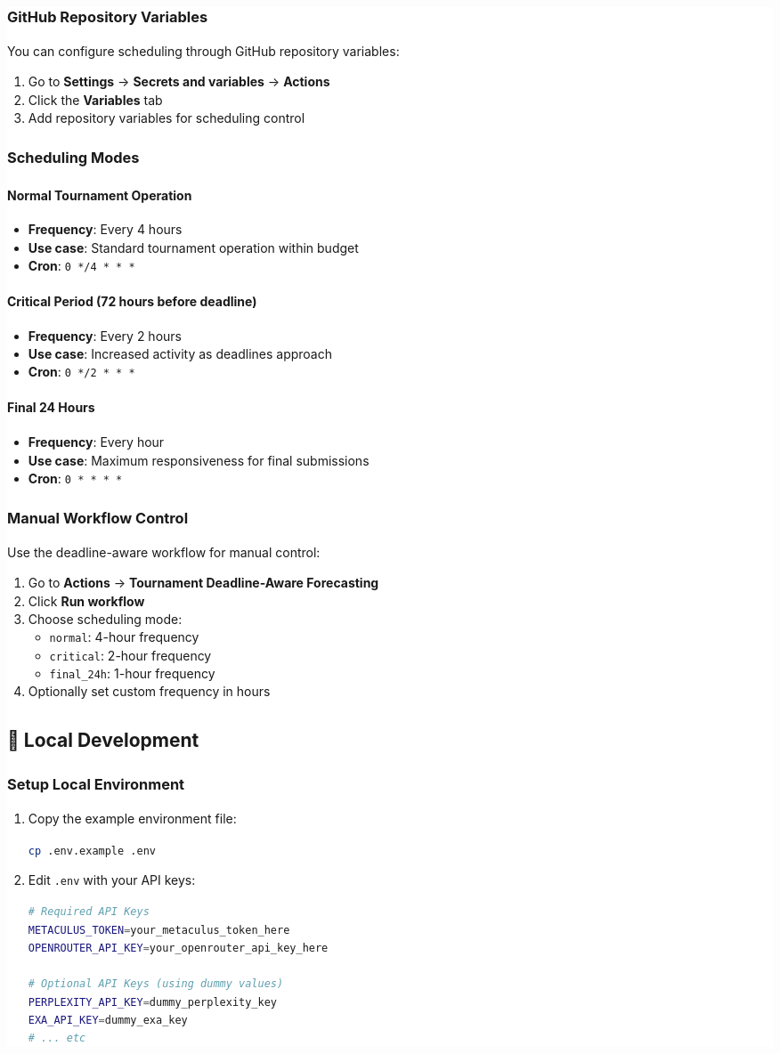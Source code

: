 ### GitHub Repository Variables

You can configure scheduling through GitHub repository variables:

1. Go to **Settings** → **Secrets and variables** → **Actions**
2. Click the **Variables** tab
3. Add repository variables for scheduling control

### Scheduling Modes

#### Normal Tournament Operation
- **Frequency**: Every 4 hours
- **Use case**: Standard tournament operation within budget
- **Cron**: `0 */4 * * *`

#### Critical Period (72 hours before deadline)
- **Frequency**: Every 2 hours
- **Use case**: Increased activity as deadlines approach
- **Cron**: `0 */2 * * *`

#### Final 24 Hours
- **Frequency**: Every hour
- **Use case**: Maximum responsiveness for final submissions
- **Cron**: `0 * * * *`

### Manual Workflow Control

Use the deadline-aware workflow for manual control:

1. Go to **Actions** → **Tournament Deadline-Aware Forecasting**
2. Click **Run workflow**
3. Choose scheduling mode:
   - `normal`: 4-hour frequency
   - `critical`: 2-hour frequency
   - `final_24h`: 1-hour frequency
4. Optionally set custom frequency in hours

## 🔧 Local Development

### Setup Local Environment

1. Copy the example environment file:

   ```bash
   cp .env.example .env
   ```

2. Edit `.env` with your API keys:

   ```bash
   # Required API Keys
   METACULUS_TOKEN=your_metaculus_token_here
   OPENROUTER_API_KEY=your_openrouter_api_key_here

   # Optional API Keys (using dummy values)
   PERPLEXITY_API_KEY=dummy_perplexity_key
   EXA_API_KEY=dummy_exa_key
   # ... etc
   ```
